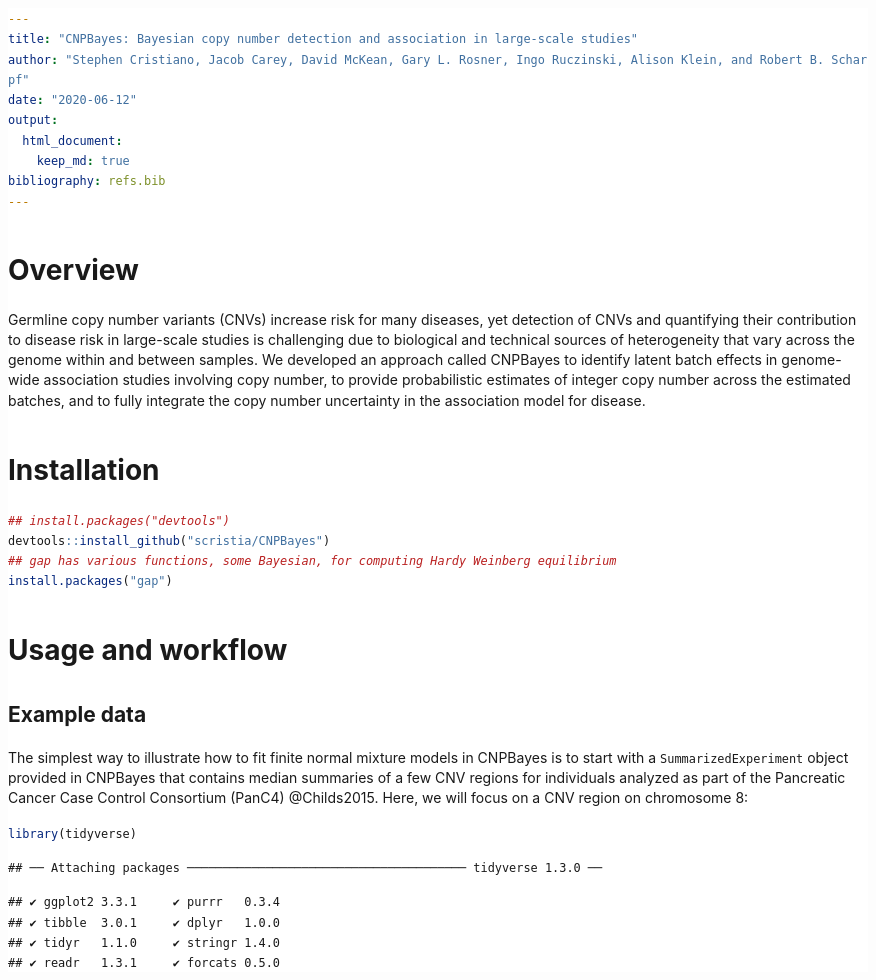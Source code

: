 ```yaml
---
title: "CNPBayes: Bayesian copy number detection and association in large-scale studies"
author: "Stephen Cristiano, Jacob Carey, David McKean, Gary L. Rosner, Ingo Ruczinski, Alison Klein, and Robert B. Scharpf"
date: "2020-06-12"
output:	
  html_document:
    keep_md: true
bibliography: refs.bib	
---
```


# Overview

Germline copy number variants (CNVs) increase risk for many diseases, yet detection of CNVs and quantifying their contribution to disease risk in large-scale studies is challenging due to biological and technical sources of heterogeneity that vary across the genome within and between samples. We developed an approach called CNPBayes to identify latent batch effects in genome-wide association studies involving copy number, to provide probabilistic estimates of integer copy number across the estimated batches, and to fully integrate the copy number uncertainty in the association model for disease. 

# Installation


```r
## install.packages("devtools")
devtools::install_github("scristia/CNPBayes")
## gap has various functions, some Bayesian, for computing Hardy Weinberg equilibrium
install.packages("gap")
```

# Usage and workflow

## Example data

The simplest way to illustrate how to fit finite normal mixture models in CNPBayes is to start with a `SummarizedExperiment` object provided in CNPBayes that contains median summaries of a few CNV regions for individuals analyzed as part of the Pancreatic Cancer Case Control Consortium (PanC4) @Childs2015.  Here, we will focus on a CNV region on chromosome 8:


```r
library(tidyverse)
```

```
## ── Attaching packages ─────────────────────────────────────── tidyverse 1.3.0 ──
```

```
## ✔ ggplot2 3.3.1     ✔ purrr   0.3.4
## ✔ tibble  3.0.1     ✔ dplyr   1.0.0
## ✔ tidyr   1.1.0     ✔ stringr 1.4.0
## ✔ readr   1.3.1     ✔ forcats 0.5.0
```

